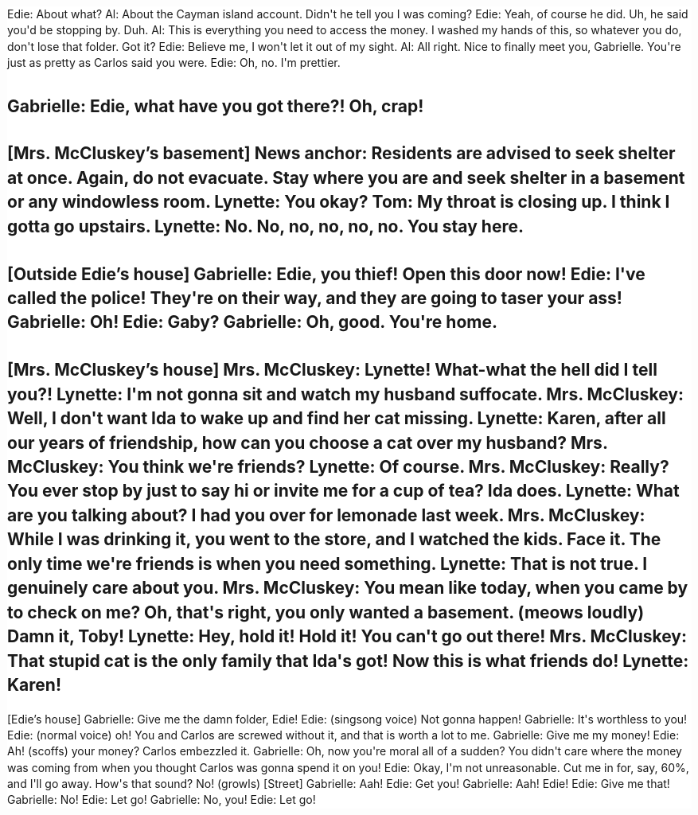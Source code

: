 Edie: About what?
Al: About the Cayman island account. Didn't he tell you I was coming?
Edie: Yeah, of course he did. Uh, he said you'd be stopping by. Duh.
Al: This is everything you need to access the money. I washed my hands of this, so whatever you do, don't lose that folder. Got it? 
Edie: Believe me, I won't let it out of my sight.
Al: All right. Nice to finally meet you, Gabrielle. You're just as pretty as Carlos said you were.
Edie: Oh, no. I'm prettier.

Gabrielle: Edie, what have you got there?! Oh, crap!
------------------------------------------------------------
[Mrs. McCluskey’s basement]
News anchor: Residents are advised to seek shelter at once. Again, do not evacuate. Stay where you are and seek shelter in a basement or any windowless room.
Lynette: You okay?
Tom: My throat is closing up. I think I gotta go upstairs.
Lynette: No. No, no, no, no, no. You stay here.
------------------------------------------------------------
[Outside Edie’s house]
Gabrielle: Edie, you thief! Open this door now!
Edie: I've called the police! They're on their way, and they are going to taser your ass!
Gabrielle: Oh!
Edie: Gaby?
Gabrielle: Oh, good. You're home.
------------------------------------------------------------
[Mrs. McCluskey’s house]
Mrs. McCluskey: Lynette! What-what the hell did I tell you?!
Lynette: I'm not gonna sit and watch my husband suffocate.
Mrs. McCluskey: Well, I don't want Ida to wake up and find her cat missing.
Lynette: Karen, after all our years of friendship, how can you choose a cat over my husband?
Mrs. McCluskey: You think we're friends?
Lynette: Of course.
Mrs. McCluskey: Really? You ever stop by just to say hi or invite me for a cup of tea? Ida does. 
Lynette: What are you talking about? I had you over for lemonade last week. 
Mrs. McCluskey: While I was drinking it, you went to the store, and I watched the kids. Face it. The only time we're friends is when you need something. 
Lynette: That is not true. I genuinely care about you.
Mrs. McCluskey: You mean like today, when you came by to check on me? Oh, that's right, you only wanted a basement. (meows loudly) Damn it, Toby!
Lynette: Hey, hold it! Hold it! You can't go out there!
Mrs. McCluskey: That stupid cat is the only family that Ida's got! Now this is what friends do! 
Lynette: Karen!
------------------------------------------------------------
[Edie’s house]
Gabrielle: Give me the damn folder, Edie!
Edie: (singsong voice) Not gonna happen!
Gabrielle: It's worthless to you! 
Edie: (normal voice) oh! You and Carlos are screwed without it, and that is worth a lot to me. 
Gabrielle: Give me my money!
Edie: Ah! (scoffs) your money? Carlos embezzled it.
Gabrielle: Oh, now you're moral all of a sudden? You didn't care where the money was coming from when you thought Carlos was gonna spend it on you!
Edie: Okay, I'm not unreasonable. Cut me in for, say, 60%, and I'll go away. How's that sound? No! (growls)
[Street]
Gabrielle: Aah!
Edie: Get you!
Gabrielle: Aah! Edie! 
Edie: Give me that!
Gabrielle: No! 
Edie: Let go! 
Gabrielle: No, you!
Edie: Let go!